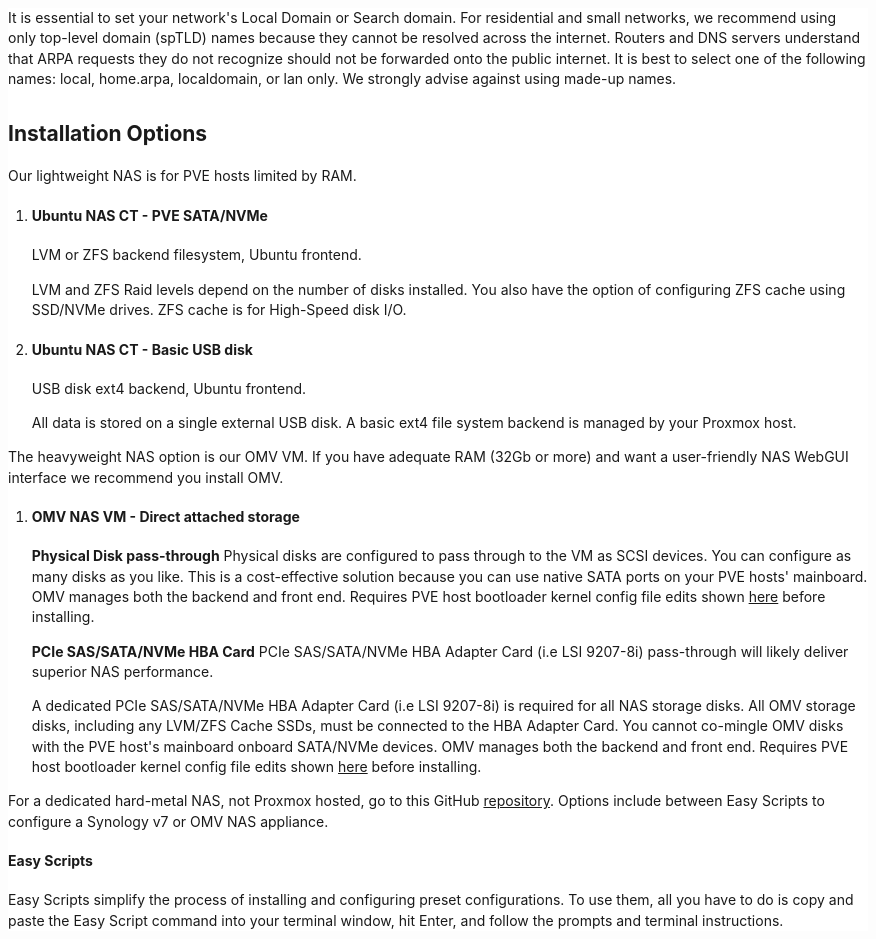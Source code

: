 It is essential to set your network's Local Domain or Search domain. For residential and small networks, we recommend using only top-level domain (spTLD) names because they cannot be resolved across the internet. Routers and DNS servers understand that ARPA requests they do not recognize should not be forwarded onto the public internet. It is best to select one of the following names: local, home.arpa, localdomain, or lan only. We strongly advise against using made-up names.


<h2>Installation Options</h2>

Our lightweight NAS is for PVE hosts limited by RAM.
<ol>
<li><h4><b>Ubuntu NAS CT - PVE SATA/NVMe</b></h4></li>

LVM or ZFS backend filesystem, Ubuntu frontend.

LVM and ZFS Raid levels depend on the number of disks installed. You also have the option of configuring ZFS cache using SSD/NVMe drives. ZFS cache is for High-Speed disk I/O.

<li><h4><b>Ubuntu NAS CT - Basic USB disk</b></h4></li>

USB disk ext4 backend, Ubuntu frontend.

All data is stored on a single external USB disk. A basic ext4 file system backend is managed by your Proxmox host.
</ol>

The heavyweight NAS option is our OMV VM. If you have adequate RAM (32Gb or more) and want a user-friendly NAS WebGUI interface we recommend you install OMV.

<ol>
<li><h4><b>OMV NAS VM - Direct attached storage</b><h/4></li>

**Physical Disk pass-through**
Physical disks are configured to pass through to the VM as SCSI devices. You can configure as many disks as you like. This is a cost-effective solution because you can use native SATA ports on your PVE hosts' mainboard. OMV manages both the backend and front end. Requires PVE host bootloader kernel config file edits shown [here](https://pve.proxmox.com/wiki/Pci_passthrough#Introduction) before installing.

**PCIe SAS/SATA/NVMe HBA Card**
PCIe SAS/SATA/NVMe HBA Adapter Card (i.e LSI 9207-8i) pass-through will likely deliver superior NAS performance.

A dedicated PCIe SAS/SATA/NVMe HBA Adapter Card (i.e LSI 9207-8i) is required for all NAS storage disks. All OMV storage disks, including any LVM/ZFS Cache SSDs, must be connected to the HBA Adapter Card. You cannot co-mingle OMV disks with the PVE host's mainboard onboard SATA/NVMe devices. OMV manages both the backend and front end. Requires PVE host bootloader kernel config file edits shown [here](https://pve.proxmox.com/wiki/Pci_passthrough#Introduction) before installing.
</ol>

For a dedicated hard-metal NAS, not Proxmox hosted, go to this GitHub [repository](https://github.com/ahuacate/nas-hardmetal). Options include between Easy Scripts to configure a Synology v7 or OMV NAS appliance.

<h4><b>Easy Scripts</b></h4>

Easy Scripts simplify the process of installing and configuring preset configurations. To use them, all you have to do is copy and paste the Easy Script command into your terminal window, hit Enter, and follow the prompts and terminal instructions.
